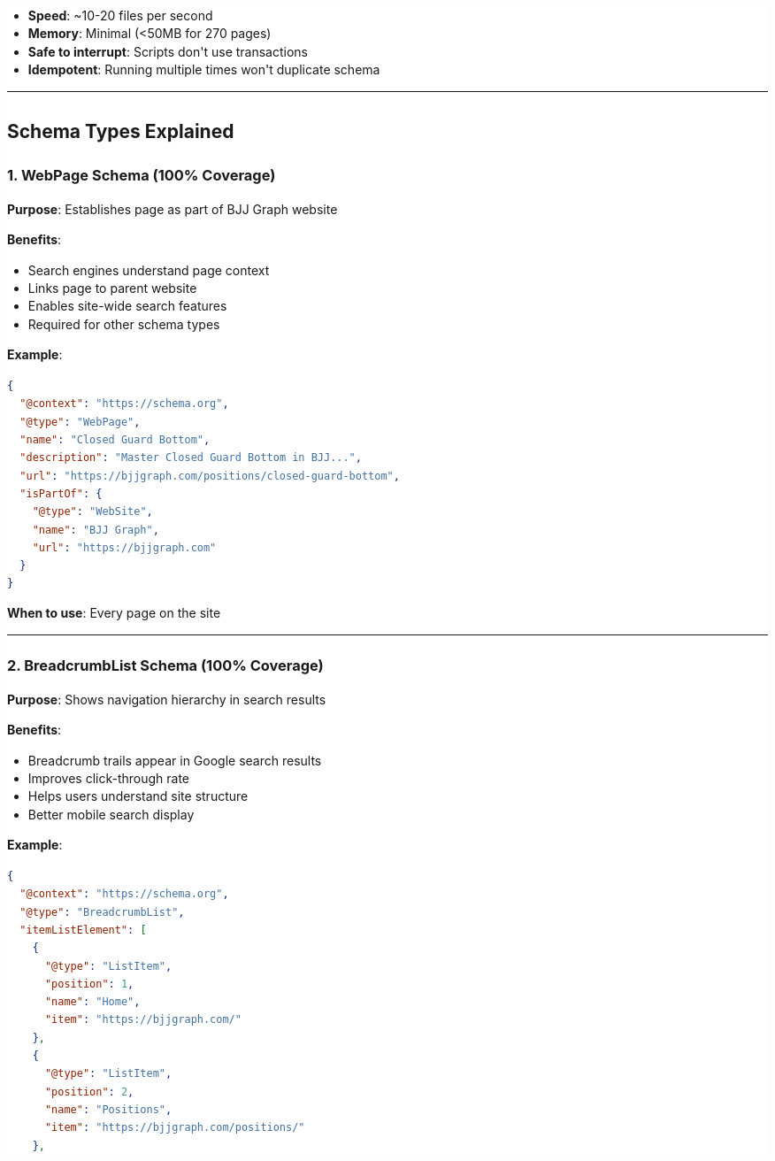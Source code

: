 - **Speed**: ~10-20 files per second
- **Memory**: Minimal (<50MB for 270 pages)
- **Safe to interrupt**: Scripts don't use transactions
- **Idempotent**: Running multiple times won't duplicate schema

---

## Schema Types Explained

### 1. WebPage Schema (100% Coverage)

**Purpose**: Establishes page as part of BJJ Graph website

**Benefits**:
- Search engines understand page context
- Links page to parent website
- Enables site-wide search features
- Required for other schema types

**Example**:
```json
{
  "@context": "https://schema.org",
  "@type": "WebPage",
  "name": "Closed Guard Bottom",
  "description": "Master Closed Guard Bottom in BJJ...",
  "url": "https://bjjgraph.com/positions/closed-guard-bottom",
  "isPartOf": {
    "@type": "WebSite",
    "name": "BJJ Graph",
    "url": "https://bjjgraph.com"
  }
}
```

**When to use**: Every page on the site

---

### 2. BreadcrumbList Schema (100% Coverage)

**Purpose**: Shows navigation hierarchy in search results

**Benefits**:
- Breadcrumb trails appear in Google search results
- Improves click-through rate
- Helps users understand site structure
- Better mobile search display

**Example**:
```json
{
  "@context": "https://schema.org",
  "@type": "BreadcrumbList",
  "itemListElement": [
    {
      "@type": "ListItem",
      "position": 1,
      "name": "Home",
      "item": "https://bjjgraph.com/"
    },
    {
      "@type": "ListItem",
      "position": 2,
      "name": "Positions",
      "item": "https://bjjgraph.com/positions/"
    },
```